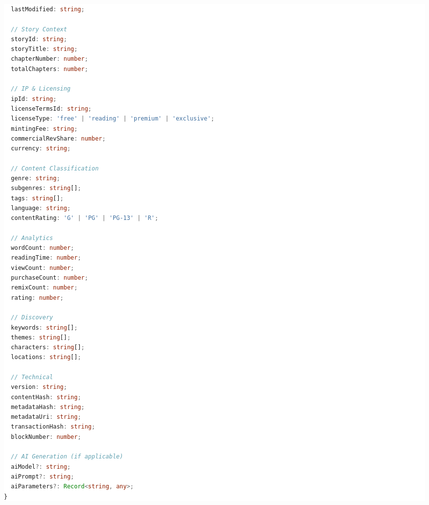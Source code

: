 ```typescript
  lastModified: string;
  
  // Story Context
  storyId: string;
  storyTitle: string;
  chapterNumber: number;
  totalChapters: number;
  
  // IP & Licensing
  ipId: string;
  licenseTermsId: string;
  licenseType: 'free' | 'reading' | 'premium' | 'exclusive';
  mintingFee: string;
  commercialRevShare: number;
  currency: string;
  
  // Content Classification
  genre: string;
  subgenres: string[];
  tags: string[];
  language: string;
  contentRating: 'G' | 'PG' | 'PG-13' | 'R';
  
  // Analytics
  wordCount: number;
  readingTime: number;
  viewCount: number;
  purchaseCount: number;
  remixCount: number;
  rating: number;
  
  // Discovery
  keywords: string[];
  themes: string[];
  characters: string[];
  locations: string[];
  
  // Technical
  version: string;
  contentHash: string;
  metadataHash: string;
  metadataUri: string;
  transactionHash: string;
  blockNumber: number;
  
  // AI Generation (if applicable)
  aiModel?: string;
  aiPrompt?: string;
  aiParameters?: Record<string, any>;
}
```

